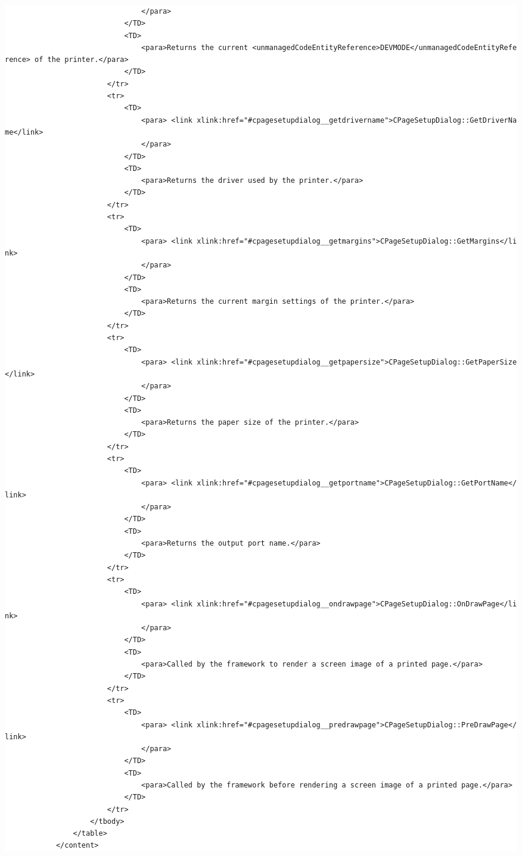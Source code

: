                                     </para>
                                </TD>
                                <TD>
                                    <para>Returns the current <unmanagedCodeEntityReference>DEVMODE</unmanagedCodeEntityReference> of the printer.</para>
                                </TD>
                            </tr>
                            <tr>
                                <TD>
                                    <para> <link xlink:href="#cpagesetupdialog__getdrivername">CPageSetupDialog::GetDriverName</link>
                                    </para>
                                </TD>
                                <TD>
                                    <para>Returns the driver used by the printer.</para>
                                </TD>
                            </tr>
                            <tr>
                                <TD>
                                    <para> <link xlink:href="#cpagesetupdialog__getmargins">CPageSetupDialog::GetMargins</link>
                                    </para>
                                </TD>
                                <TD>
                                    <para>Returns the current margin settings of the printer.</para>
                                </TD>
                            </tr>
                            <tr>
                                <TD>
                                    <para> <link xlink:href="#cpagesetupdialog__getpapersize">CPageSetupDialog::GetPaperSize</link>
                                    </para>
                                </TD>
                                <TD>
                                    <para>Returns the paper size of the printer.</para>
                                </TD>
                            </tr>
                            <tr>
                                <TD>
                                    <para> <link xlink:href="#cpagesetupdialog__getportname">CPageSetupDialog::GetPortName</link>
                                    </para>
                                </TD>
                                <TD>
                                    <para>Returns the output port name.</para>
                                </TD>
                            </tr>
                            <tr>
                                <TD>
                                    <para> <link xlink:href="#cpagesetupdialog__ondrawpage">CPageSetupDialog::OnDrawPage</link>
                                    </para>
                                </TD>
                                <TD>
                                    <para>Called by the framework to render a screen image of a printed page.</para>
                                </TD>
                            </tr>
                            <tr>
                                <TD>
                                    <para> <link xlink:href="#cpagesetupdialog__predrawpage">CPageSetupDialog::PreDrawPage</link>
                                    </para>
                                </TD>
                                <TD>
                                    <para>Called by the framework before rendering a screen image of a printed page.</para>
                                </TD>
                            </tr>
                        </tbody>
                    </table>
                </content>